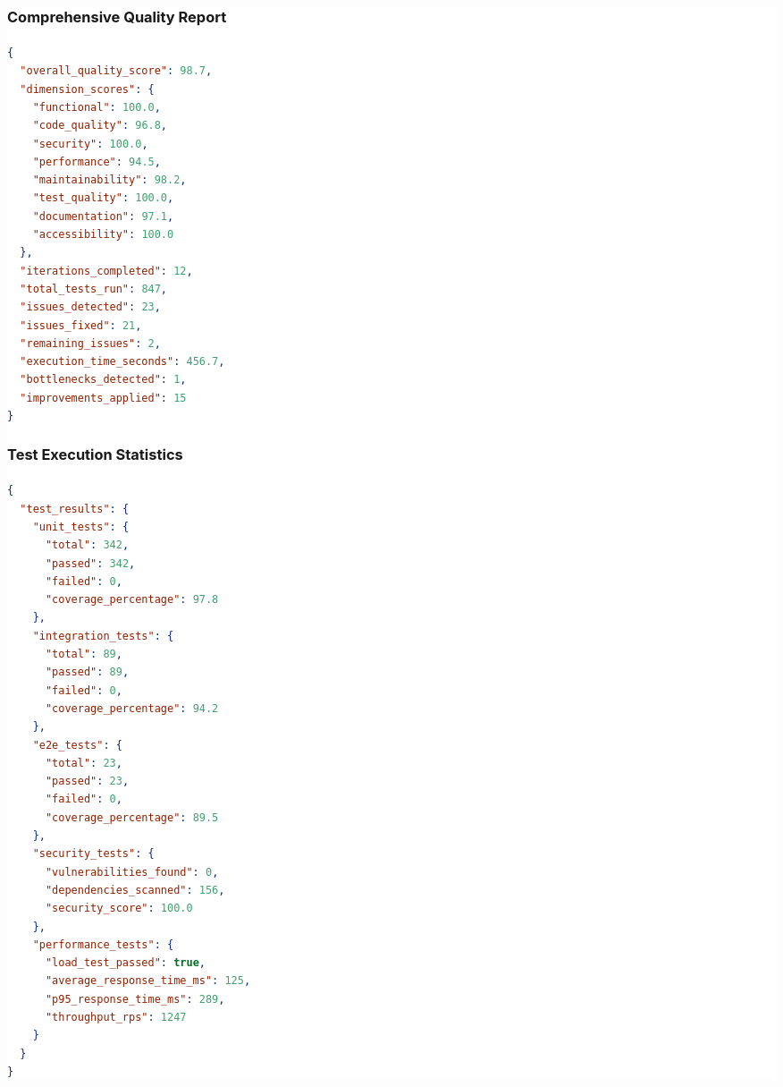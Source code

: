 ### Comprehensive Quality Report

```json
{
  "overall_quality_score": 98.7,
  "dimension_scores": {
    "functional": 100.0,
    "code_quality": 96.8,
    "security": 100.0,
    "performance": 94.5,
    "maintainability": 98.2,
    "test_quality": 100.0,
    "documentation": 97.1,
    "accessibility": 100.0
  },
  "iterations_completed": 12,
  "total_tests_run": 847,
  "issues_detected": 23,
  "issues_fixed": 21,
  "remaining_issues": 2,
  "execution_time_seconds": 456.7,
  "bottlenecks_detected": 1,
  "improvements_applied": 15
}
```

### Test Execution Statistics

```json
{
  "test_results": {
    "unit_tests": {
      "total": 342,
      "passed": 342,
      "failed": 0,
      "coverage_percentage": 97.8
    },
    "integration_tests": {
      "total": 89,
      "passed": 89,
      "failed": 0,
      "coverage_percentage": 94.2
    },
    "e2e_tests": {
      "total": 23,
      "passed": 23,
      "failed": 0,
      "coverage_percentage": 89.5
    },
    "security_tests": {
      "vulnerabilities_found": 0,
      "dependencies_scanned": 156,
      "security_score": 100.0
    },
    "performance_tests": {
      "load_test_passed": true,
      "average_response_time_ms": 125,
      "p95_response_time_ms": 289,
      "throughput_rps": 1247
    }
  }
}
```
